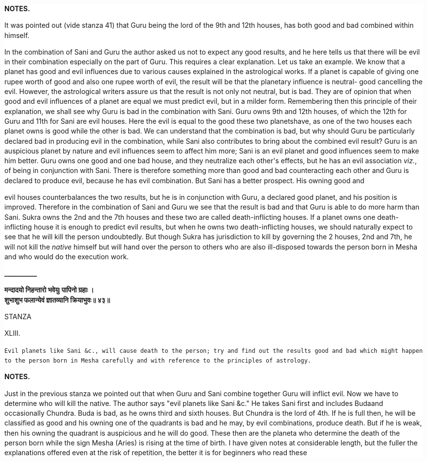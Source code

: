 **********NOTES.**********

It was pointed out (vide stanza 41) that Guru being the lord of the 9th and 12th houses, has both good and bad combined within himself.

In the combination of Sani and Guru the author asked us not to expect any good results, and he here tells us that there will be evil in their combination especially on the part of Guru. This requires a clear explanation. Let us take an example. We know that a planet has good and evil influences due to various causes explained in the astrological works. If a planet is capable of giving one rupee worth of good and also one rupee worth of evil, the result will be that the planetary influence is neutral- good cancelling the evil. However, the astrological writers assure us that the result is not only not neutral, but is bad. They are of opinion that when good and evil influences of a planet are equal we must predict evil, but in a milder form. Remembering then this principle of their explanation, we shall see why Guru is bad in the combination with Sani. Guru owns 9th and 12th houses, of which the 12th for Guru and 11th for Sani are evil houses. Here the evil is equal to the good these two planetshave, as one of the two houses each planet owns is good while the other is bad. We can understand that the combination is bad, but why should Guru be particularly declared bad in producing evil in the combination, while Sani also contributes to bring about the combined evil result? Guru is an auspicious planet by nature and evil influences seem to affect him more; Sani is an evil planet and good influences seem to make him better. Guru owns one good and one bad house, and they neutralize each other's effects, but he has an evil association *viz.*, of being in conjunction with Sani. There is therefore something more than good and bad counteracting each other and Guru is declared to produce evil, because he has evil combination. But Sani has a better prospect. His owning good and



evil houses counterbalances the two results, but he is in conjunction with Guru, a declared good planet, and his position is improved. Therefore in the combination of Sani and Guru we see that the result is bad and that Guru is able to do more harm than Sani. Sukra owns the 2nd and the 7th houses and these two are called death-inflicting houses. If a planet owns one death-inflicting house it is enough to predict evil results, but when he owns two death-inflicting houses, we should naturally expect to see that he will kill the person undoubtedly. But though Sukra has jurisdiction to kill by governing the 2 houses, 2nd and 7th, he will not kill the *native* himself but will hand over the person to others who are also ill-disposed towards the person born in Mesha and who would do the execution work.

********\_\_\_\_\_\_\_\_\_\_********

**********मन्दादयो निहन्तारो भवेयुः पापिनो ग्रहाः ।  
शुभाशुभ फलान्येवं ज्ञातव्यानि क्रियाभुवः॥ ४३॥**********

STANZA

XLIII\.

    Evil planets like Sani &c., will cause death to the person; try and find out the results good and bad which might happen to the person born in Mesha carefully and with reference to the principles of astrology.

**********NOTES.**********

Just in the previous stanza we pointed out that when Guru and Sani combine together Guru will inflict evil. Now we have to determine who will kill the native. The author says "evil planets like Sani &c." He takes Sani first and includes Budaand occasionally Chundra. Buda is bad, as he owns third and sixth houses. But Chundra is the lord of 4th. If he is full then, he will be classified as good and his owning one of the quadrants is bad and he may, by evil combinations, produce death. But if he is weak, then his owning the quadrant is auspicious and he will do good. These then are the planeta who determine the death of the person born while the sign Mesha (Aries) is rising at the time of birth. I have given notes at considerable length, but the fuller the explanations offered even at the risk of repetition, the better it is for beginners who read these
